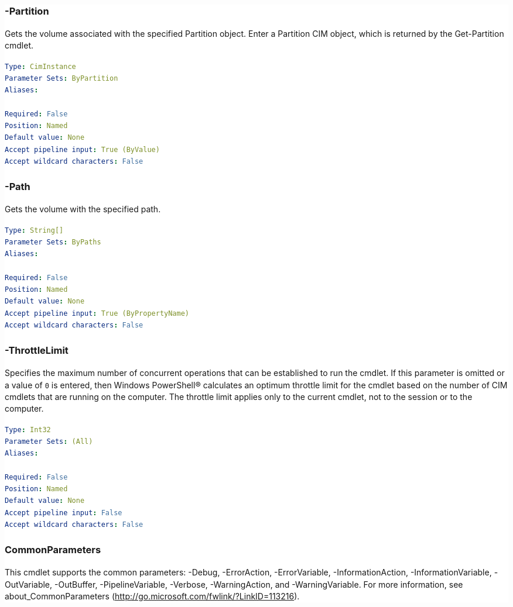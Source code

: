 ### -Partition
Gets the volume associated with the specified Partition object.
Enter a Partition CIM object, which is returned by the Get-Partition cmdlet.

```yaml
Type: CimInstance
Parameter Sets: ByPartition
Aliases: 

Required: False
Position: Named
Default value: None
Accept pipeline input: True (ByValue)
Accept wildcard characters: False
```

### -Path
Gets the volume with the specified path.

```yaml
Type: String[]
Parameter Sets: ByPaths
Aliases: 

Required: False
Position: Named
Default value: None
Accept pipeline input: True (ByPropertyName)
Accept wildcard characters: False
```

### -ThrottleLimit
Specifies the maximum number of concurrent operations that can be established to run the cmdlet.
If this parameter is omitted or a value of `0` is entered, then Windows PowerShell® calculates an optimum throttle limit for the cmdlet based on the number of CIM cmdlets that are running on the computer.
The throttle limit applies only to the current cmdlet, not to the session or to the computer.

```yaml
Type: Int32
Parameter Sets: (All)
Aliases: 

Required: False
Position: Named
Default value: None
Accept pipeline input: False
Accept wildcard characters: False
```

### CommonParameters
This cmdlet supports the common parameters: -Debug, -ErrorAction, -ErrorVariable, -InformationAction, -InformationVariable, -OutVariable, -OutBuffer, -PipelineVariable, -Verbose, -WarningAction, and -WarningVariable. For more information, see about_CommonParameters (http://go.microsoft.com/fwlink/?LinkID=113216).
